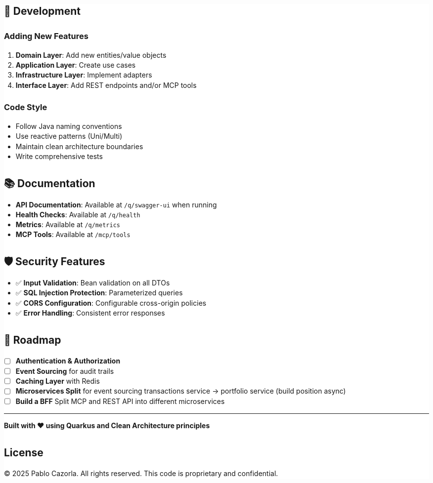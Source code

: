 ## 🤝 Development

### **Adding New Features**
1. **Domain Layer**: Add new entities/value objects
2. **Application Layer**: Create use cases
3. **Infrastructure Layer**: Implement adapters
4. **Interface Layer**: Add REST endpoints and/or MCP tools

### **Code Style**
- Follow Java naming conventions
- Use reactive patterns (Uni/Multi)
- Maintain clean architecture boundaries
- Write comprehensive tests

## 📚 Documentation

- **API Documentation**: Available at `/q/swagger-ui` when running
- **Health Checks**: Available at `/q/health`
- **Metrics**: Available at `/q/metrics`
- **MCP Tools**: Available at `/mcp/tools`

## 🛡️ Security Features

- ✅ **Input Validation**: Bean validation on all DTOs
- ✅ **SQL Injection Protection**: Parameterized queries
- ✅ **CORS Configuration**: Configurable cross-origin policies
- ✅ **Error Handling**: Consistent error responses

## 🔮 Roadmap

- [ ] **Authentication & Authorization**
- [ ] **Event Sourcing** for audit trails
- [ ] **Caching Layer** with Redis
- [ ] **Microservices Split** for event sourcing transactions service -> portfolio service (build position async)
- [ ] **Build a BFF** Split MCP and REST API into different microservices

---

**Built with ❤️ using Quarkus and Clean Architecture principles** 


## License

© 2025 Pablo Cazorla. All rights reserved.
This code is proprietary and confidential.
